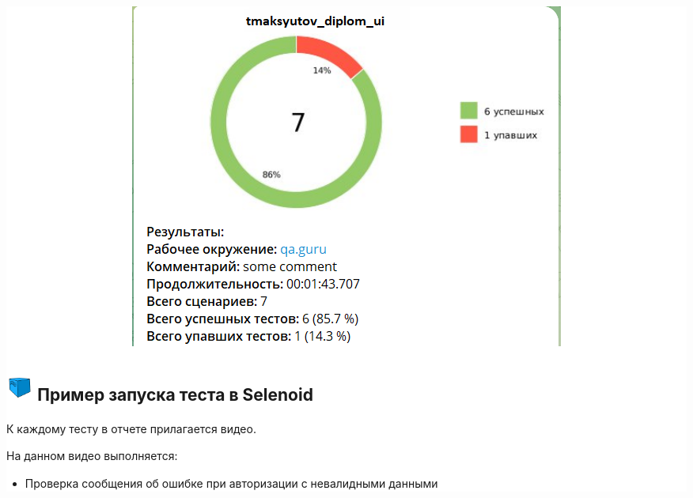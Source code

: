 <p align="center">
<img title="Telegram Notifications" src="images/telegram.png">
</p>

## <img width="4%" title="Selenoid" src="images/logo/Selenoid.svg"> Пример запуска теста в Selenoid

К каждому тесту в отчете прилагается видео.

На данном видео выполняется:

- Проверка сообщения об ошибке при авторизации c невалидными данными


<p align="center">